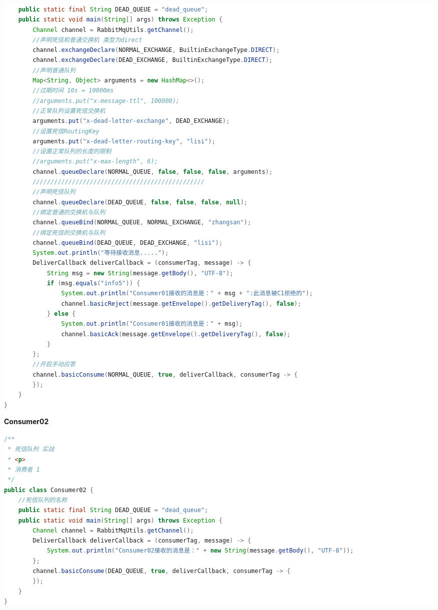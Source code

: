 ```java
    public static final String DEAD_QUEUE = "dead_queue";
    public static void main(String[] args) throws Exception {
        Channel channel = RabbitMqUtils.getChannel();
        //声明死信和普通交换机 类型为direct
        channel.exchangeDeclare(NORMAL_EXCHANGE, BuiltinExchangeType.DIRECT);
        channel.exchangeDeclare(DEAD_EXCHANGE, BuiltinExchangeType.DIRECT);
        //声明普通队列
        Map<String, Object> arguments = new HashMap<>();
        //过期时间 10s = 10000ms
        //arguments.put("x-message-ttl", 100000);
        //正常队列设置死信交换机
        arguments.put("x-dead-letter-exchange", DEAD_EXCHANGE);
        //设置死信RoutingKey
        arguments.put("x-dead-letter-routing-key", "lisi");
        //设置正常队列的长度的限制
        //arguments.put("x-max-length", 6);
        channel.queueDeclare(NORMAL_QUEUE, false, false, false, arguments);
        ////////////////////////////////////////////////
        //声明死信队列
        channel.queueDeclare(DEAD_QUEUE, false, false, false, null);
        //绑定普通的交换机与队列
        channel.queueBind(NORMAL_QUEUE, NORMAL_EXCHANGE, "zhangsan");
        //绑定死信的交换机与队列
        channel.queueBind(DEAD_QUEUE, DEAD_EXCHANGE, "lisi");
        System.out.println("等待接收消息.....");
        DeliverCallback deliverCallback = (consumerTag, message) -> {
            String msg = new String(message.getBody(), "UTF-8");
            if (msg.equals("info5")) {
                System.out.println("Consumer01接收的消息是：" + msg + ":此消息被C1拒绝的");
                channel.basicReject(message.getEnvelope().getDeliveryTag(), false);
            } else {
                System.out.println("Consumer01接收的消息是：" + msg);
                channel.basicAck(message.getEnvelope().getDeliveryTag(), false);
            }
        };
        //开启手动应答
        channel.basicConsume(NORMAL_QUEUE, true, deliverCallback, consumerTag -> {
        });
    }
}
```

**Consumer02**

```java
/**
 * 死信队列 实战
 * <p>
 * 消费者 1
 */
public class Consumer02 {
    //死信队列的名称
    public static final String DEAD_QUEUE = "dead_queue";
    public static void main(String[] args) throws Exception {
        Channel channel = RabbitMqUtils.getChannel();
        DeliverCallback deliverCallback = (consumerTag, message) -> {
            System.out.println("Consumer02接收的消息是：" + new String(message.getBody(), "UTF-8"));
        };
        channel.basicConsume(DEAD_QUEUE, true, deliverCallback, consumerTag -> {
        });
    }
}
```
